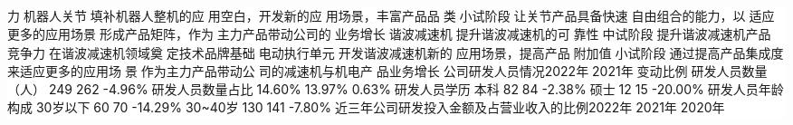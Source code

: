 力
机器人关节
填补机器人整机的应
用空白，开发新的应
用场景，丰富产品品
类
小试阶段
让关节产品具备快速
自由组合的能力，以
适应更多的应用场景
形成产品矩阵，作为
主力产品带动公司的
业务增长
谐波减速机
提升谐波减速机的可
靠性
中试阶段
提升谐波减速机产品
竞争力
在谐波减速机领域奠
定技术品牌基础
电动执行单元
开发谐波减速机新的
应用场景，提高产品
附加值
小试阶段
通过提高产品集成度
来适应更多的应用场
景
作为主力产品带动公
司的减速机与机电产
品业务增长
公司研发人员情况2022年
2021年
变动比例
研发人员数量（人）
249
262
-4.96%
研发人员数量占比
14.60%
13.97%
0.63%
研发人员学历
本科
82
84
-2.38%
硕士
12
15
-20.00%
研发人员年龄构成
30岁以下
60
70
-14.29%
30~40岁
130
141
-7.80%
近三年公司研发投入金额及占营业收入的比例2022年
2021年
2020年